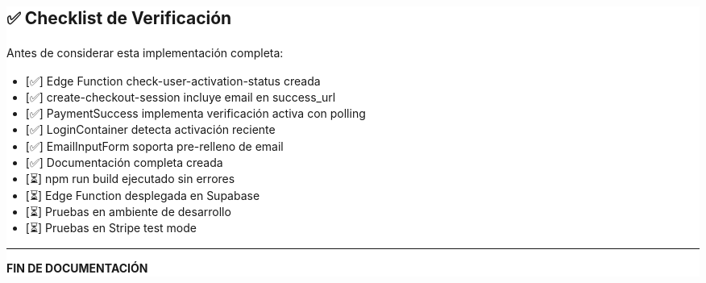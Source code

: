
## ✅ Checklist de Verificación

Antes de considerar esta implementación completa:

- [✅] Edge Function check-user-activation-status creada
- [✅] create-checkout-session incluye email en success_url
- [✅] PaymentSuccess implementa verificación activa con polling
- [✅] LoginContainer detecta activación reciente
- [✅] EmailInputForm soporta pre-relleno de email
- [✅] Documentación completa creada
- [⏳] npm run build ejecutado sin errores
- [⏳] Edge Function desplegada en Supabase
- [⏳] Pruebas en ambiente de desarrollo
- [⏳] Pruebas en Stripe test mode

---

**FIN DE DOCUMENTACIÓN**
